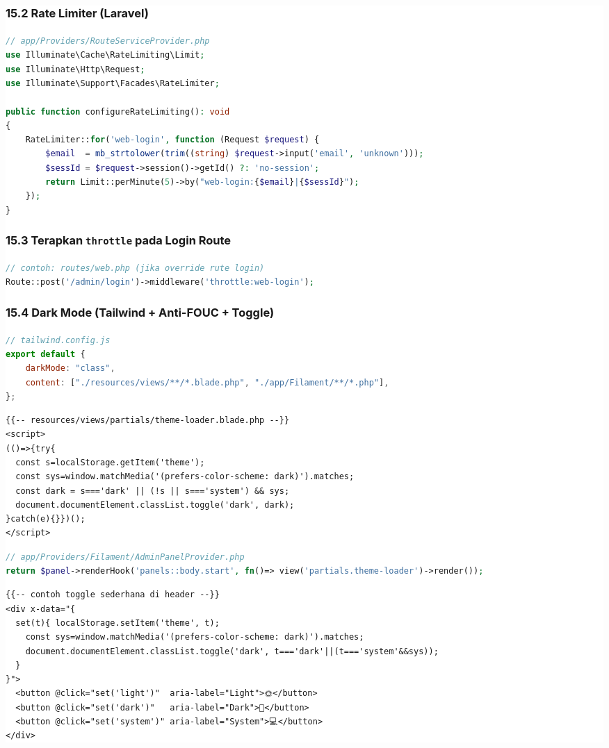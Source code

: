 ### 15.2 Rate Limiter (Laravel)

```php
// app/Providers/RouteServiceProvider.php
use Illuminate\Cache\RateLimiting\Limit;
use Illuminate\Http\Request;
use Illuminate\Support\Facades\RateLimiter;

public function configureRateLimiting(): void
{
    RateLimiter::for('web-login', function (Request $request) {
        $email  = mb_strtolower(trim((string) $request->input('email', 'unknown')));
        $sessId = $request->session()->getId() ?: 'no-session';
        return Limit::perMinute(5)->by("web-login:{$email}|{$sessId}");
    });
}
```

### 15.3 Terapkan `throttle` pada Login Route

```php
// contoh: routes/web.php (jika override rute login)
Route::post('/admin/login')->middleware('throttle:web-login');
```

### 15.4 Dark Mode (Tailwind + Anti-FOUC + Toggle)

```js
// tailwind.config.js
export default {
    darkMode: "class",
    content: ["./resources/views/**/*.blade.php", "./app/Filament/**/*.php"],
};
```

```blade
{{-- resources/views/partials/theme-loader.blade.php --}}
<script>
(()=>{try{
  const s=localStorage.getItem('theme');
  const sys=window.matchMedia('(prefers-color-scheme: dark)').matches;
  const dark = s==='dark' || (!s || s==='system') && sys;
  document.documentElement.classList.toggle('dark', dark);
}catch(e){}})();
</script>
```

```php
// app/Providers/Filament/AdminPanelProvider.php
return $panel->renderHook('panels::body.start', fn()=> view('partials.theme-loader')->render());
```

```blade
{{-- contoh toggle sederhana di header --}}
<div x-data="{
  set(t){ localStorage.setItem('theme', t);
    const sys=window.matchMedia('(prefers-color-scheme: dark)').matches;
    document.documentElement.classList.toggle('dark', t==='dark'||(t==='system'&&sys));
  }
}">
  <button @click="set('light')"  aria-label="Light">🌞</button>
  <button @click="set('dark')"   aria-label="Dark">🌙</button>
  <button @click="set('system')" aria-label="System">💻</button>
</div>
```
